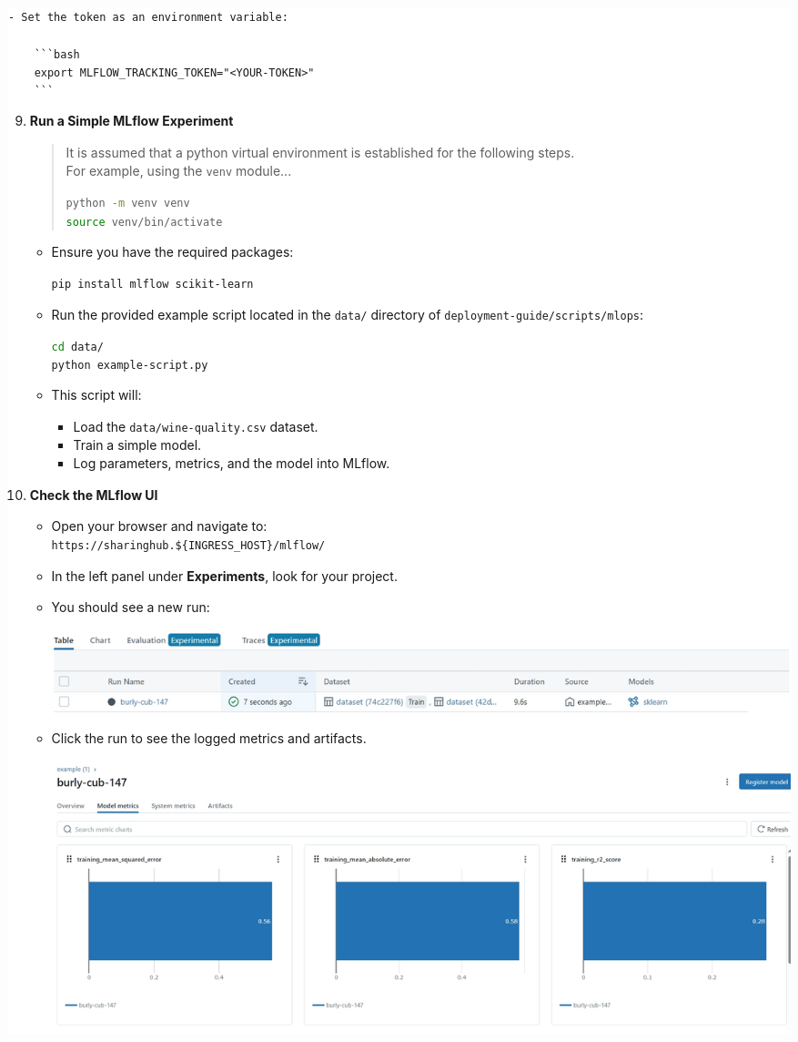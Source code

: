     - Set the token as an environment variable:
        
        ```bash
        export MLFLOW_TRACKING_TOKEN="<YOUR-TOKEN>"
        ```
        
9. **Run a Simple MLflow Experiment**
    
    > It is assumed that a python virtual environment is established for the following steps.<br>
    > For example, using the `venv` module...
    > ```bash
    > python -m venv venv
    > source venv/bin/activate
    > ```

    - Ensure you have the required packages:
        
        ```bash
        pip install mlflow scikit-learn
        ```
        
    - Run the provided example script located in the `data/` directory of `deployment-guide/scripts/mlops`:
        
        ```bash
        cd data/
        python example-script.py
        ```
        
    - This script will:
        - Load the `data/wine-quality.csv` dataset.
        - Train a simple model.
        - Log parameters, metrics, and the model into MLflow.

10. **Check the MLflow UI**
    
    - Open your browser and navigate to:  
        `https://sharinghub.${INGRESS_HOST}/mlflow/`
        
    - In the left panel under **Experiments**, look for your project.
        
    - You should see a new run:
        
        ![Table](../img/mlops/accuracy.jpeg)  

    - Click the run to see the logged metrics and artifacts.

        ![Metrics](../img/mlops/metrics.jpeg)
